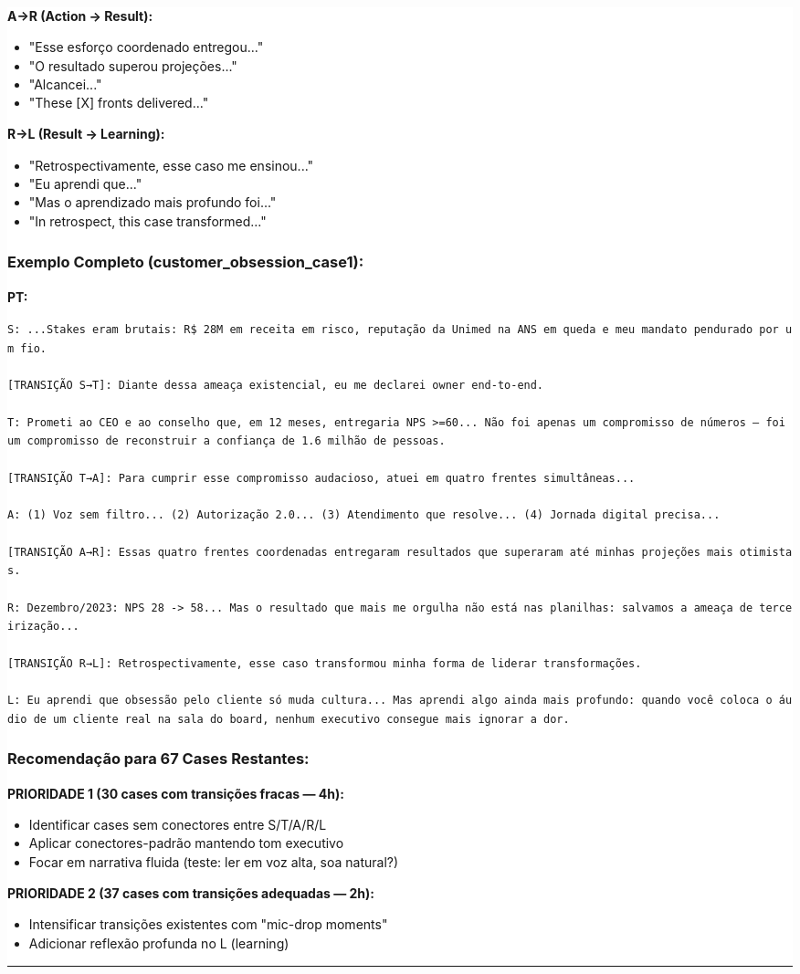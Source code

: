 **A→R (Action → Result):**
- "Esse esforço coordenado entregou..."
- "O resultado superou projeções..."
- "Alcancei..."
- "These [X] fronts delivered..."

**R→L (Result → Learning):**
- "Retrospectivamente, esse caso me ensinou..."
- "Eu aprendi que..."
- "Mas o aprendizado mais profundo foi..."
- "In retrospect, this case transformed..."

### **Exemplo Completo (customer_obsession_case1):**

**PT:**
```
S: ...Stakes eram brutais: R$ 28M em receita em risco, reputação da Unimed na ANS em queda e meu mandato pendurado por um fio.

[TRANSIÇÃO S→T]: Diante dessa ameaça existencial, eu me declarei owner end-to-end.

T: Prometi ao CEO e ao conselho que, em 12 meses, entregaria NPS >=60... Não foi apenas um compromisso de números — foi um compromisso de reconstruir a confiança de 1.6 milhão de pessoas.

[TRANSIÇÃO T→A]: Para cumprir esse compromisso audacioso, atuei em quatro frentes simultâneas...

A: (1) Voz sem filtro... (2) Autorização 2.0... (3) Atendimento que resolve... (4) Jornada digital precisa...

[TRANSIÇÃO A→R]: Essas quatro frentes coordenadas entregaram resultados que superaram até minhas projeções mais otimistas.

R: Dezembro/2023: NPS 28 -> 58... Mas o resultado que mais me orgulha não está nas planilhas: salvamos a ameaça de terceirização...

[TRANSIÇÃO R→L]: Retrospectivamente, esse caso transformou minha forma de liderar transformações.

L: Eu aprendi que obsessão pelo cliente só muda cultura... Mas aprendi algo ainda mais profundo: quando você coloca o áudio de um cliente real na sala do board, nenhum executivo consegue mais ignorar a dor.
```

### **Recomendação para 67 Cases Restantes:**

**PRIORIDADE 1 (30 cases com transições fracas — 4h):**
- Identificar cases sem conectores entre S/T/A/R/L
- Aplicar conectores-padrão mantendo tom executivo
- Focar em narrativa fluida (teste: ler em voz alta, soa natural?)

**PRIORIDADE 2 (37 cases com transições adequadas — 2h):**
- Intensificar transições existentes com "mic-drop moments"
- Adicionar reflexão profunda no L (learning)

---